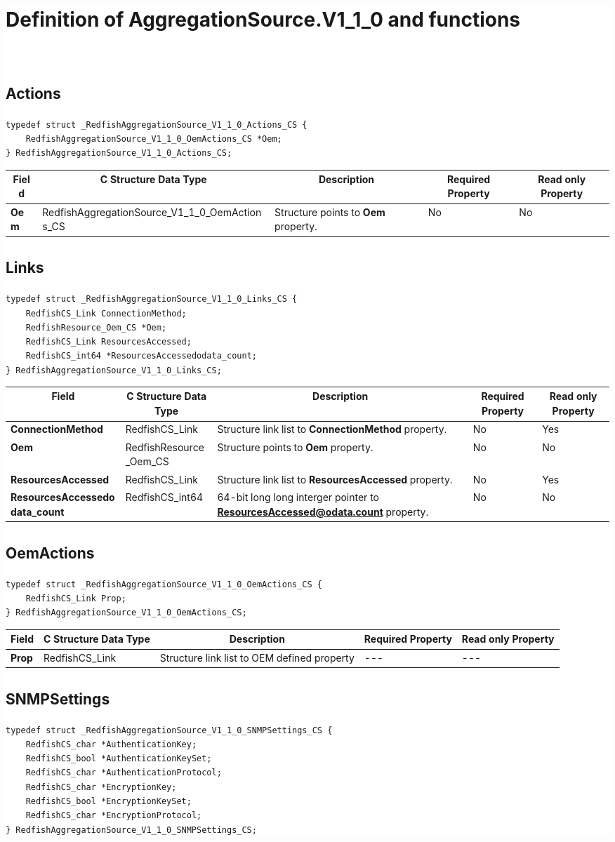 # Definition of AggregationSource.V1_1_0 and functions<br><br>

## Actions
    typedef struct _RedfishAggregationSource_V1_1_0_Actions_CS {
        RedfishAggregationSource_V1_1_0_OemActions_CS *Oem;
    } RedfishAggregationSource_V1_1_0_Actions_CS;

|Field |C Structure Data Type|Description |Required Property|Read only Property
| ---  | --- | --- | --- | ---
|**Oem**|RedfishAggregationSource_V1_1_0_OemActions_CS| Structure points to **Oem** property.| No| No


## Links
    typedef struct _RedfishAggregationSource_V1_1_0_Links_CS {
        RedfishCS_Link ConnectionMethod;
        RedfishResource_Oem_CS *Oem;
        RedfishCS_Link ResourcesAccessed;
        RedfishCS_int64 *ResourcesAccessedodata_count;
    } RedfishAggregationSource_V1_1_0_Links_CS;

|Field |C Structure Data Type|Description |Required Property|Read only Property
| ---  | --- | --- | --- | ---
|**ConnectionMethod**|RedfishCS_Link| Structure link list to **ConnectionMethod** property.| No| Yes
|**Oem**|RedfishResource_Oem_CS| Structure points to **Oem** property.| No| No
|**ResourcesAccessed**|RedfishCS_Link| Structure link list to **ResourcesAccessed** property.| No| Yes
|**ResourcesAccessedodata_count**|RedfishCS_int64| 64-bit long long interger pointer to **ResourcesAccessed@odata.count** property.| No| No


## OemActions
    typedef struct _RedfishAggregationSource_V1_1_0_OemActions_CS {
        RedfishCS_Link Prop;
    } RedfishAggregationSource_V1_1_0_OemActions_CS;

|Field |C Structure Data Type|Description |Required Property|Read only Property
| ---  | --- | --- | --- | ---
|**Prop**|RedfishCS_Link| Structure link list to OEM defined property| ---| ---


## SNMPSettings
    typedef struct _RedfishAggregationSource_V1_1_0_SNMPSettings_CS {
        RedfishCS_char *AuthenticationKey;
        RedfishCS_bool *AuthenticationKeySet;
        RedfishCS_char *AuthenticationProtocol;
        RedfishCS_char *EncryptionKey;
        RedfishCS_bool *EncryptionKeySet;
        RedfishCS_char *EncryptionProtocol;
    } RedfishAggregationSource_V1_1_0_SNMPSettings_CS;
